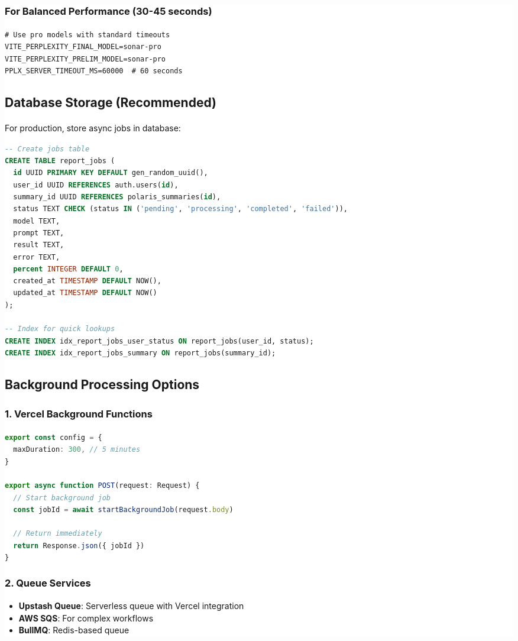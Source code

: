 ### For Balanced Performance (30-45 seconds)
```env
# Use pro models with standard timeouts
VITE_PERPLEXITY_FINAL_MODEL=sonar-pro
VITE_PERPLEXITY_PRELIM_MODEL=sonar-pro
PPLX_SERVER_TIMEOUT_MS=60000  # 60 seconds
```

## Database Storage (Recommended)

For production, store async jobs in database:

```sql
-- Create jobs table
CREATE TABLE report_jobs (
  id UUID PRIMARY KEY DEFAULT gen_random_uuid(),
  user_id UUID REFERENCES auth.users(id),
  summary_id UUID REFERENCES polaris_summaries(id),
  status TEXT CHECK (status IN ('pending', 'processing', 'completed', 'failed')),
  model TEXT,
  prompt TEXT,
  result TEXT,
  error TEXT,
  percent INTEGER DEFAULT 0,
  created_at TIMESTAMP DEFAULT NOW(),
  updated_at TIMESTAMP DEFAULT NOW()
);

-- Index for quick lookups
CREATE INDEX idx_report_jobs_user_status ON report_jobs(user_id, status);
CREATE INDEX idx_report_jobs_summary ON report_jobs(summary_id);
```

## Background Processing Options

### 1. Vercel Background Functions
```typescript
export const config = {
  maxDuration: 300, // 5 minutes
}

export async function POST(request: Request) {
  // Start background job
  const jobId = await startBackgroundJob(request.body)
  
  // Return immediately
  return Response.json({ jobId })
}
```

### 2. Queue Services
- **Upstash Queue**: Serverless queue with Vercel integration
- **AWS SQS**: For complex workflows
- **BullMQ**: Redis-based queue
